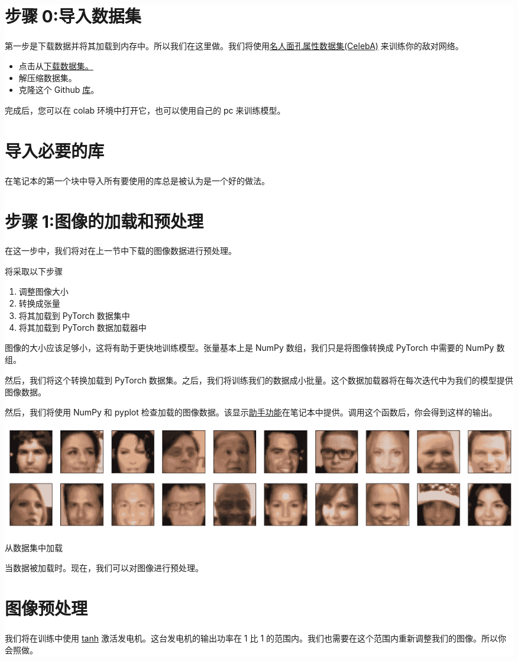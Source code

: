 # 步骤 0:导入数据集

第一步是下载数据并将其加载到内存中。所以我们在这里做。我们将使用[名人面孔属性数据集(CelebA)](http://mmlab.ie.cuhk.edu.hk/projects/CelebA.html) 来训练你的敌对网络。

*   点击从[下载数据集。](https://s3.amazonaws.com/video.udacity-data.com/topher/2018/November/5be7eb6f_processed-celeba-small/processed-celeba-small.zip)
*   解压缩数据集。
*   克隆这个 Github [库](https://github.com/Ahmad-shaikh575/Face-Generation-using-GANS.git)。

完成后，您可以在 colab 环境中打开它，也可以使用自己的 pc 来训练模型。

# 导入必要的库

在笔记本的第一个块中导入所有要使用的库总是被认为是一个好的做法。

# 步骤 1:图像的加载和预处理

在这一步中，我们将对在上一节中下载的图像数据进行预处理。

将采取以下步骤

1.  调整图像大小
2.  转换成张量
3.  将其加载到 PyTorch 数据集中
4.  将其加载到 PyTorch 数据加载器中

图像的大小应该足够小，这将有助于更快地训练模型。张量基本上是 NumPy 数组，我们只是将图像转换成 PyTorch 中需要的 NumPy 数组。

然后，我们将这个转换加载到 PyTorch 数据集。之后，我们将训练我们的数据成小批量。这个数据加载器将在每次迭代中为我们的模型提供图像数据。

然后，我们将使用 NumPy 和 pyplot 检查加载的图像数据。该显示[助手功能](https://www.javatpoint.com/pytorch-testing-of-image-recognition-model)在笔记本中提供。调用这个函数后，你会得到这样的输出。

![](img/8491e4d69c6c96f179b7e99349b932e5.png)

从数据集中加载

当数据被加载时。现在，我们可以对图像进行预处理。

# 图像预处理

我们将在训练中使用 [tanh](https://stackoverflow.com/questions/41489907/generative-adversarial-networks-tanh) 激活发电机。这台发电机的输出功率在 1 比 1 的范围内。我们也需要在这个范围内重新调整我们的图像。所以你会照做。
